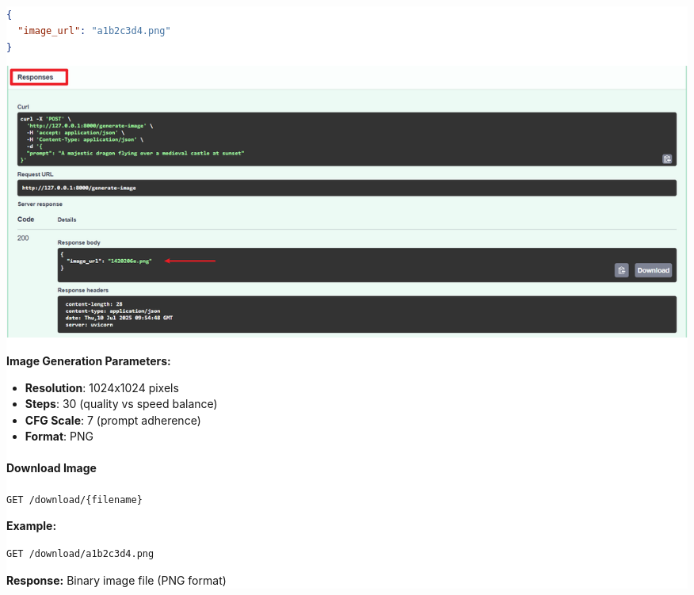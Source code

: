 ```json
{
  "image_url": "a1b2c3d4.png"
}
```

![FastAPI Generate Image endpoint test](./screenshots/Endpoints%20Tests%20-%20generate%20image%202.png)

**Image Generation Parameters:**

- **Resolution**: 1024x1024 pixels
- **Steps**: 30 (quality vs speed balance)
- **CFG Scale**: 7 (prompt adherence)
- **Format**: PNG

#### Download Image

```http
GET /download/{filename}
```

**Example:**

```http
GET /download/a1b2c3d4.png
```

**Response:** Binary image file (PNG format)